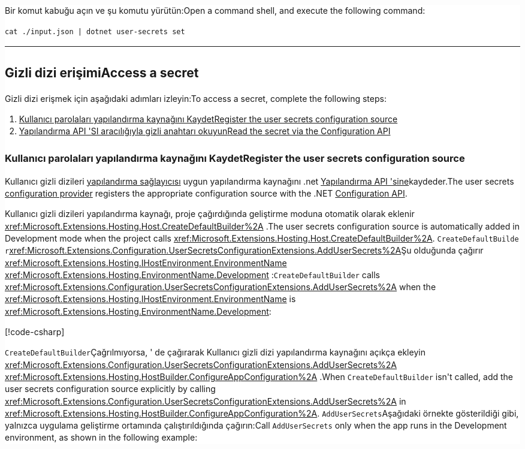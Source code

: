 <span data-ttu-id="b8c3a-174">Bir komut kabuğu açın ve şu komutu yürütün:</span><span class="sxs-lookup"><span data-stu-id="b8c3a-174">Open a command shell, and execute the following command:</span></span>

  ```dotnetcli
  cat ./input.json | dotnet user-secrets set
  ```

---

## <a name="access-a-secret"></a><span data-ttu-id="b8c3a-175">Gizli dizi erişimi</span><span class="sxs-lookup"><span data-stu-id="b8c3a-175">Access a secret</span></span>

<span data-ttu-id="b8c3a-176">Gizli dizi erişmek için aşağıdaki adımları izleyin:</span><span class="sxs-lookup"><span data-stu-id="b8c3a-176">To access a secret, complete the following steps:</span></span>

1. [<span data-ttu-id="b8c3a-177">Kullanıcı parolaları yapılandırma kaynağını Kaydet</span><span class="sxs-lookup"><span data-stu-id="b8c3a-177">Register the user secrets configuration source</span></span>](#register-the-user-secrets-configuration-source)
1. [<span data-ttu-id="b8c3a-178">Yapılandırma API 'SI aracılığıyla gizli anahtarı okuyun</span><span class="sxs-lookup"><span data-stu-id="b8c3a-178">Read the secret via the Configuration API</span></span>](#read-the-secret-via-the-configuration-api)

### <a name="register-the-user-secrets-configuration-source"></a><span data-ttu-id="b8c3a-179">Kullanıcı parolaları yapılandırma kaynağını Kaydet</span><span class="sxs-lookup"><span data-stu-id="b8c3a-179">Register the user secrets configuration source</span></span>

<span data-ttu-id="b8c3a-180">Kullanıcı gizli dizileri [yapılandırma sağlayıcısı](/dotnet/core/extensions/configuration-providers) uygun yapılandırma kaynağını .net [Yapılandırma API 'sine](xref:fundamentals/configuration/index)kaydeder.</span><span class="sxs-lookup"><span data-stu-id="b8c3a-180">The user secrets [configuration provider](/dotnet/core/extensions/configuration-providers) registers the appropriate configuration source with the .NET [Configuration API](xref:fundamentals/configuration/index).</span></span>

<span data-ttu-id="b8c3a-181">Kullanıcı gizli dizileri yapılandırma kaynağı, proje çağırdığında geliştirme moduna otomatik olarak eklenir <xref:Microsoft.Extensions.Hosting.Host.CreateDefaultBuilder%2A> .</span><span class="sxs-lookup"><span data-stu-id="b8c3a-181">The user secrets configuration source is automatically added in Development mode when the project calls <xref:Microsoft.Extensions.Hosting.Host.CreateDefaultBuilder%2A>.</span></span> <span data-ttu-id="b8c3a-182">`CreateDefaultBuilder`<xref:Microsoft.Extensions.Configuration.UserSecretsConfigurationExtensions.AddUserSecrets%2A>Şu olduğunda çağırır <xref:Microsoft.Extensions.Hosting.IHostEnvironment.EnvironmentName> <xref:Microsoft.Extensions.Hosting.EnvironmentName.Development> :</span><span class="sxs-lookup"><span data-stu-id="b8c3a-182">`CreateDefaultBuilder` calls <xref:Microsoft.Extensions.Configuration.UserSecretsConfigurationExtensions.AddUserSecrets%2A> when the <xref:Microsoft.Extensions.Hosting.IHostEnvironment.EnvironmentName> is <xref:Microsoft.Extensions.Hosting.EnvironmentName.Development>:</span></span>

[!code-csharp[](app-secrets/samples/3.x/UserSecrets/Program.cs?name=snippet_CreateHostBuilder&highlight=2)]

<span data-ttu-id="b8c3a-183">`CreateDefaultBuilder`Çağrılmıyorsa, ' de çağırarak Kullanıcı gizli dizi yapılandırma kaynağını açıkça ekleyin <xref:Microsoft.Extensions.Configuration.UserSecretsConfigurationExtensions.AddUserSecrets%2A> <xref:Microsoft.Extensions.Hosting.HostBuilder.ConfigureAppConfiguration%2A> .</span><span class="sxs-lookup"><span data-stu-id="b8c3a-183">When `CreateDefaultBuilder` isn't called, add the user secrets configuration source explicitly by calling <xref:Microsoft.Extensions.Configuration.UserSecretsConfigurationExtensions.AddUserSecrets%2A> in <xref:Microsoft.Extensions.Hosting.HostBuilder.ConfigureAppConfiguration%2A>.</span></span> <span data-ttu-id="b8c3a-184">`AddUserSecrets`Aşağıdaki örnekte gösterildiği gibi, yalnızca uygulama geliştirme ortamında çalıştırıldığında çağırın:</span><span class="sxs-lookup"><span data-stu-id="b8c3a-184">Call `AddUserSecrets` only when the app runs in the Development environment, as shown in the following example:</span></span>
